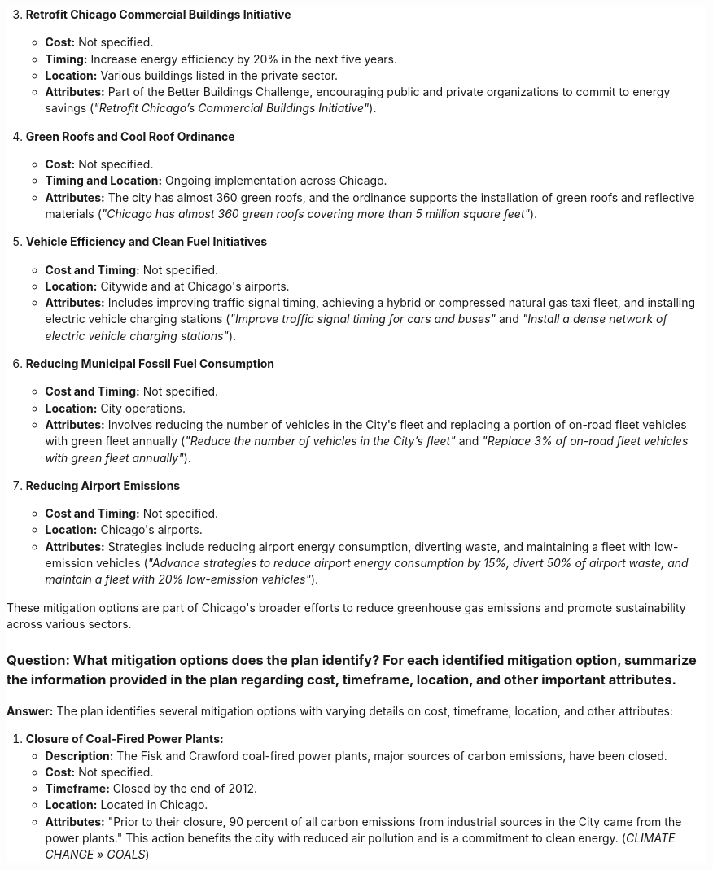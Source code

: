 3. **Retrofit Chicago Commercial Buildings Initiative**
   - **Cost:** Not specified.
   - **Timing:** Increase energy efficiency by 20% in the next five years.
   - **Location:** Various buildings listed in the private sector.
   - **Attributes:** Part of the Better Buildings Challenge, encouraging public and private organizations to commit to energy savings (_"Retrofit Chicago’s Commercial Buildings Initiative"_).

4. **Green Roofs and Cool Roof Ordinance**
   - **Cost:** Not specified.
   - **Timing and Location:** Ongoing implementation across Chicago.
   - **Attributes:** The city has almost 360 green roofs, and the ordinance supports the installation of green roofs and reflective materials (_"Chicago has almost 360 green roofs covering more than 5 million square feet"_).

5. **Vehicle Efficiency and Clean Fuel Initiatives**
   - **Cost and Timing:** Not specified.
   - **Location:** Citywide and at Chicago's airports.
   - **Attributes:** Includes improving traffic signal timing, achieving a hybrid or compressed natural gas taxi fleet, and installing electric vehicle charging stations (_"Improve traffic signal timing for cars and buses"_ and _"Install a dense network of electric vehicle charging stations"_).

6. **Reducing Municipal Fossil Fuel Consumption**
   - **Cost and Timing:** Not specified.
   - **Location:** City operations.
   - **Attributes:** Involves reducing the number of vehicles in the City's fleet and replacing a portion of on-road fleet vehicles with green fleet annually (_"Reduce the number of vehicles in the City’s fleet"_ and _"Replace 3% of on-road fleet vehicles with green fleet annually"_).

7. **Reducing Airport Emissions**
   - **Cost and Timing:** Not specified.
   - **Location:** Chicago's airports.
   - **Attributes:** Strategies include reducing airport energy consumption, diverting waste, and maintaining a fleet with low-emission vehicles (_"Advance strategies to reduce airport energy consumption by 15%, divert 50% of airport waste, and maintain a fleet with 20% low-emission vehicles"_).

These mitigation options are part of Chicago's broader efforts to reduce greenhouse gas emissions and promote sustainability across various sectors.

### Question: What mitigation options does the plan identify? For each identified mitigation option, summarize the information provided in the plan regarding cost, timeframe, location, and other important attributes.
**Answer:**
The plan identifies several mitigation options with varying details on cost, timeframe, location, and other attributes:

1. **Closure of Coal-Fired Power Plants:**
   - **Description:** The Fisk and Crawford coal-fired power plants, major sources of carbon emissions, have been closed.
   - **Cost:** Not specified.
   - **Timeframe:** Closed by the end of 2012.
   - **Location:** Located in Chicago.
   - **Attributes:** "Prior to their closure, 90 percent of all carbon emissions from industrial sources in the City came from the power plants." This action benefits the city with reduced air pollution and is a commitment to clean energy. (*CLIMATE CHANGE » GOALS*)
